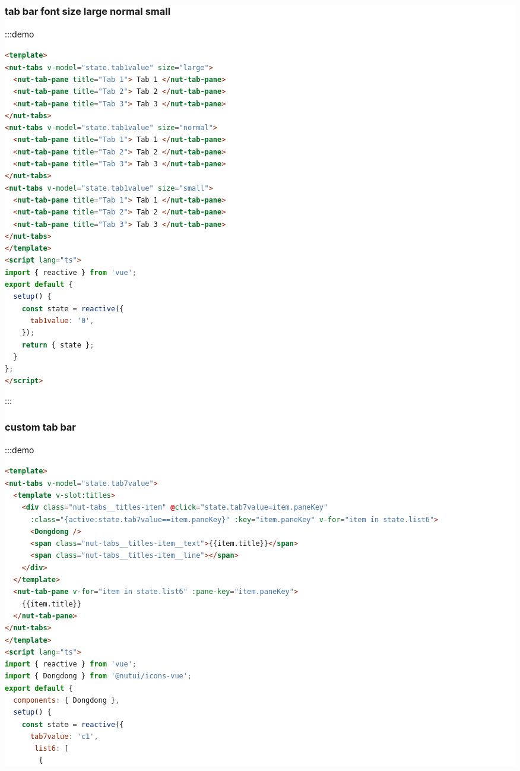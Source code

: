 ### tab bar font size large normal small
:::demo
```html
<template>
<nut-tabs v-model="state.tab1value" size="large">
  <nut-tab-pane title="Tab 1"> Tab 1 </nut-tab-pane>
  <nut-tab-pane title="Tab 2"> Tab 2 </nut-tab-pane>
  <nut-tab-pane title="Tab 3"> Tab 3 </nut-tab-pane>
</nut-tabs>
<nut-tabs v-model="state.tab1value" size="normal">
  <nut-tab-pane title="Tab 1"> Tab 1 </nut-tab-pane>
  <nut-tab-pane title="Tab 2"> Tab 2 </nut-tab-pane>
  <nut-tab-pane title="Tab 3"> Tab 3 </nut-tab-pane>
</nut-tabs>
<nut-tabs v-model="state.tab1value" size="small">
  <nut-tab-pane title="Tab 1"> Tab 1 </nut-tab-pane>
  <nut-tab-pane title="Tab 2"> Tab 2 </nut-tab-pane>
  <nut-tab-pane title="Tab 3"> Tab 3 </nut-tab-pane>
</nut-tabs>
</template>
<script lang="ts">
import { reactive } from 'vue';
export default {
  setup() {
    const state = reactive({
      tab1value: '0',
    });
    return { state };
  }
};
</script>
```
:::

### custom tab bar
:::demo
```html
<template>
<nut-tabs v-model="state.tab7value">
  <template v-slot:titles>
    <div class="nut-tabs__titles-item" @click="state.tab7value=item.paneKey"
      :class="{active:state.tab7value==item.paneKey}" :key="item.paneKey" v-for="item in state.list6">
      <Dongdong />
      <span class="nut-tabs__titles-item__text">{{item.title}}</span>
      <span class="nut-tabs__titles-item__line"></span>
    </div>
  </template>
  <nut-tab-pane v-for="item in state.list6" :pane-key="item.paneKey">
    {{item.title}}
  </nut-tab-pane>
</nut-tabs>
</template>
<script lang="ts">
import { reactive } from 'vue';
import { Dongdong } from '@nutui/icons-vue';
export default {
  components: { Dongdong },
  setup() {
    const state = reactive({
      tab7value: 'c1',
       list6: [
        {
```